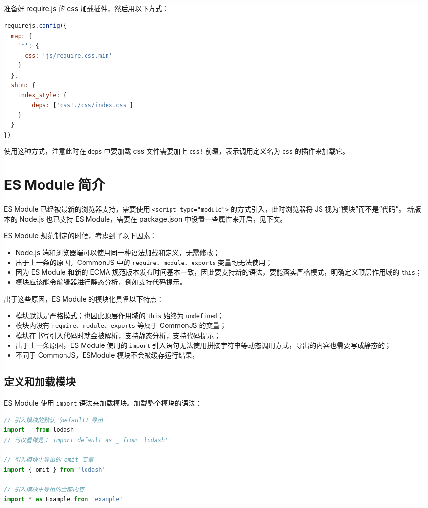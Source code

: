 准备好 require.js 的 css 加载插件，然后用以下方式：

``` js
requirejs.config({
  map: {
    '*': {
      css: 'js/require.css.min'
    }
  },
  shim: {
    index_style: {
        deps: ['css!./css/index.css']
    }
  }
})
```
使用这种方式，注意此时在 `deps` 中要加载 css 文件需要加上 `css!` 前缀，表示调用定义名为 `css` 的插件来加载它。



# ES Module 简介

ES Module 已经被最新的浏览器支持，需要使用  `<script type="module">` 的方式引入，此时浏览器将 JS 视为“模块”而不是“代码”。
新版本的 Node.js 也已支持 ES Module，需要在 package.json 中设置一些属性来开启，见下文。

ES Module 规范制定的时候，考虑到了以下因素：

- Node.js 端和浏览器端可以使用同一种语法加载和定义，无需修改；
- 出于上一条的原因，CommonJS 中的 `require`、`module`、`exports` 变量均无法使用；
- 因为 ES Module 和新的 ECMA 规范版本发布时间基本一致，因此要支持新的语法，要能落实严格模式，明确定义顶层作用域的 `this`；
- 模块应该能令编辑器进行静态分析，例如支持代码提示。



出于这些原因，ES Module 的模块化具备以下特点：

- 模块默认是严格模式；也因此顶层作用域的 `this` 始终为 `undefined`；
- 模块内没有 `require`、`module`、`exports` 等属于 CommonJS 的变量；
- 模块在书写引入代码时就会被解析，支持静态分析，支持代码提示；
- 出于上一条原因，ES Module 使用的 `import` 引入语句无法使用拼接字符串等动态调用方式，导出的内容也需要写成静态的；
- 不同于 CommonJS，ESModule 模块不会被缓存运行结果。



## 定义和加载模块

ES Module 使用 `import` 语法来加载模块。加载整个模块的语法：
``` js
// 引入模块的默认（default）导出
import _ from lodash
// 可以看做是： import default as _ from 'lodash'

// 引入模块中导出的 omit 变量
import { omit } from 'lodash'

// 引入模块中导出的全部内容
import * as Example from 'example'
```

